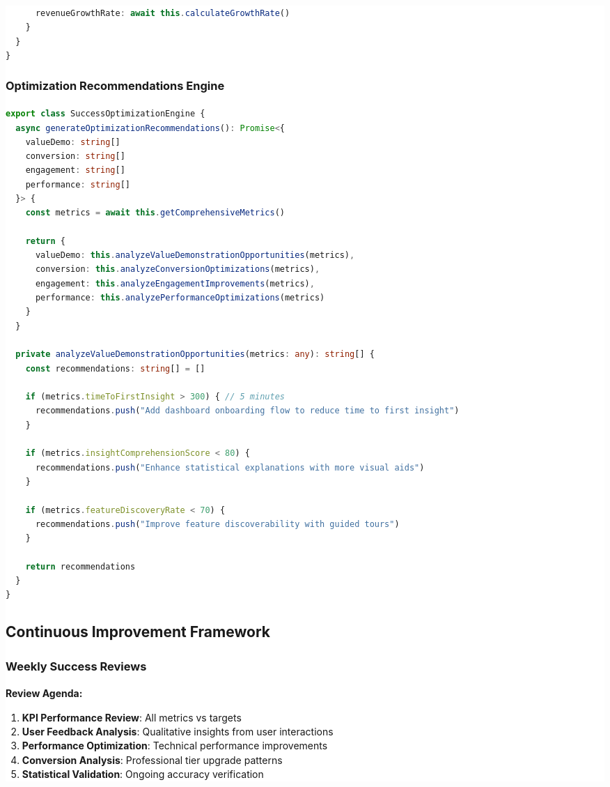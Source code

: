 ```typescript
      revenueGrowthRate: await this.calculateGrowthRate()
    }
  }
}
```

### Optimization Recommendations Engine

```typescript
export class SuccessOptimizationEngine {
  async generateOptimizationRecommendations(): Promise<{
    valueDemo: string[]
    conversion: string[]
    engagement: string[]
    performance: string[]
  }> {
    const metrics = await this.getComprehensiveMetrics()

    return {
      valueDemo: this.analyzeValueDemonstrationOpportunities(metrics),
      conversion: this.analyzeConversionOptimizations(metrics),
      engagement: this.analyzeEngagementImprovements(metrics),
      performance: this.analyzePerformanceOptimizations(metrics)
    }
  }

  private analyzeValueDemonstrationOpportunities(metrics: any): string[] {
    const recommendations: string[] = []

    if (metrics.timeToFirstInsight > 300) { // 5 minutes
      recommendations.push("Add dashboard onboarding flow to reduce time to first insight")
    }

    if (metrics.insightComprehensionScore < 80) {
      recommendations.push("Enhance statistical explanations with more visual aids")
    }

    if (metrics.featureDiscoveryRate < 70) {
      recommendations.push("Improve feature discoverability with guided tours")
    }

    return recommendations
  }
}
```

## Continuous Improvement Framework

### Weekly Success Reviews

**Review Agenda:**
1. **KPI Performance Review**: All metrics vs targets
2. **User Feedback Analysis**: Qualitative insights from user interactions
3. **Performance Optimization**: Technical performance improvements
4. **Conversion Analysis**: Professional tier upgrade patterns
5. **Statistical Validation**: Ongoing accuracy verification
